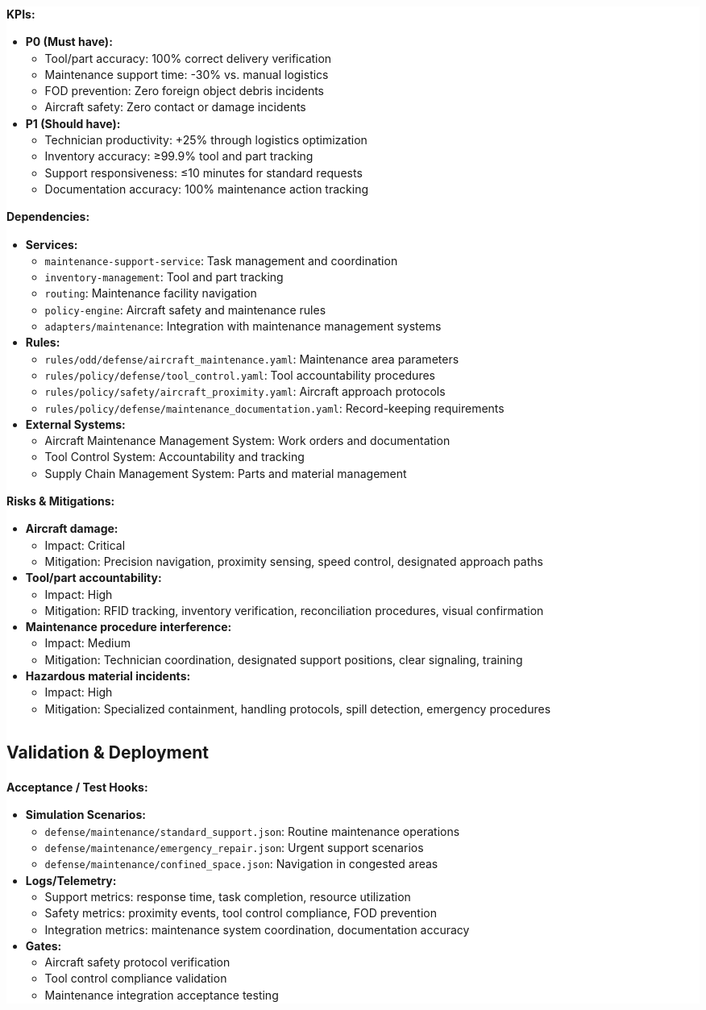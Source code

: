 **KPIs:**
- **P0 (Must have):**
  - Tool/part accuracy: 100% correct delivery verification
  - Maintenance support time: -30% vs. manual logistics
  - FOD prevention: Zero foreign object debris incidents
  - Aircraft safety: Zero contact or damage incidents
- **P1 (Should have):**
  - Technician productivity: +25% through logistics optimization
  - Inventory accuracy: ≥99.9% tool and part tracking
  - Support responsiveness: ≤10 minutes for standard requests
  - Documentation accuracy: 100% maintenance action tracking

**Dependencies:**
- **Services:**
  - `maintenance-support-service`: Task management and coordination
  - `inventory-management`: Tool and part tracking
  - `routing`: Maintenance facility navigation
  - `policy-engine`: Aircraft safety and maintenance rules
  - `adapters/maintenance`: Integration with maintenance management systems
- **Rules:**
  - `rules/odd/defense/aircraft_maintenance.yaml`: Maintenance area parameters
  - `rules/policy/defense/tool_control.yaml`: Tool accountability procedures
  - `rules/policy/safety/aircraft_proximity.yaml`: Aircraft approach protocols
  - `rules/policy/defense/maintenance_documentation.yaml`: Record-keeping requirements
- **External Systems:**
  - Aircraft Maintenance Management System: Work orders and documentation
  - Tool Control System: Accountability and tracking
  - Supply Chain Management System: Parts and material management

**Risks & Mitigations:**
- **Aircraft damage:**
  - Impact: Critical
  - Mitigation: Precision navigation, proximity sensing, speed control, designated approach paths
- **Tool/part accountability:**
  - Impact: High
  - Mitigation: RFID tracking, inventory verification, reconciliation procedures, visual confirmation
- **Maintenance procedure interference:**
  - Impact: Medium
  - Mitigation: Technician coordination, designated support positions, clear signaling, training
- **Hazardous material incidents:**
  - Impact: High
  - Mitigation: Specialized containment, handling protocols, spill detection, emergency procedures

## Validation & Deployment

**Acceptance / Test Hooks:**
- **Simulation Scenarios:**
  - `defense/maintenance/standard_support.json`: Routine maintenance operations
  - `defense/maintenance/emergency_repair.json`: Urgent support scenarios
  - `defense/maintenance/confined_space.json`: Navigation in congested areas
- **Logs/Telemetry:**
  - Support metrics: response time, task completion, resource utilization
  - Safety metrics: proximity events, tool control compliance, FOD prevention
  - Integration metrics: maintenance system coordination, documentation accuracy
- **Gates:**
  - Aircraft safety protocol verification
  - Tool control compliance validation
  - Maintenance integration acceptance testing
